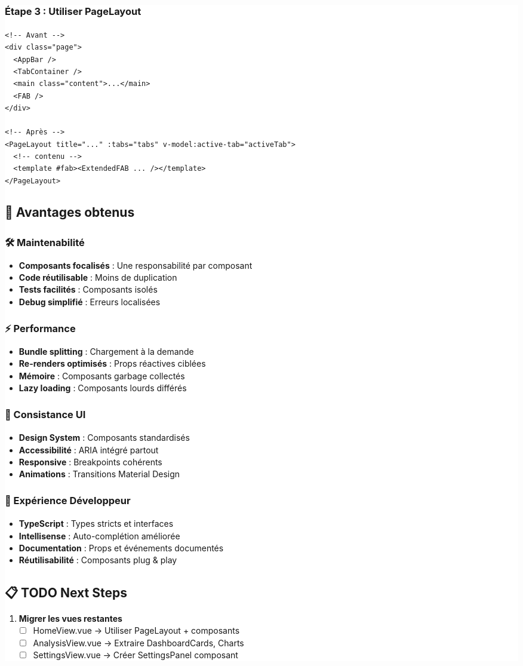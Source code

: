 ### Étape 3 : Utiliser PageLayout
```vue
<!-- Avant -->
<div class="page">
  <AppBar />
  <TabContainer />
  <main class="content">...</main>
  <FAB />
</div>

<!-- Après -->
<PageLayout title="..." :tabs="tabs" v-model:active-tab="activeTab">
  <!-- contenu -->
  <template #fab><ExtendedFAB ... /></template>
</PageLayout>
```

## 🚀 Avantages obtenus

### 🛠️ Maintenabilité
- **Composants focalisés** : Une responsabilité par composant
- **Code réutilisable** : Moins de duplication
- **Tests facilités** : Composants isolés
- **Debug simplifié** : Erreurs localisées

### ⚡ Performance
- **Bundle splitting** : Chargement à la demande
- **Re-renders optimisés** : Props réactives ciblées
- **Mémoire** : Composants garbage collectés
- **Lazy loading** : Composants lourds différés

### 🎨 Consistance UI
- **Design System** : Composants standardisés
- **Accessibilité** : ARIA intégré partout
- **Responsive** : Breakpoints cohérents
- **Animations** : Transitions Material Design

### 👥 Expérience Développeur
- **TypeScript** : Types stricts et interfaces
- **Intellisense** : Auto-complétion améliorée
- **Documentation** : Props et événements documentés
- **Réutilisabilité** : Composants plug & play

## 📋 TODO Next Steps

1. **Migrer les vues restantes**
   - [ ] HomeView.vue → Utiliser PageLayout + composants
   - [ ] AnalysisView.vue → Extraire DashboardCards, Charts
   - [ ] SettingsView.vue → Créer SettingsPanel composant
